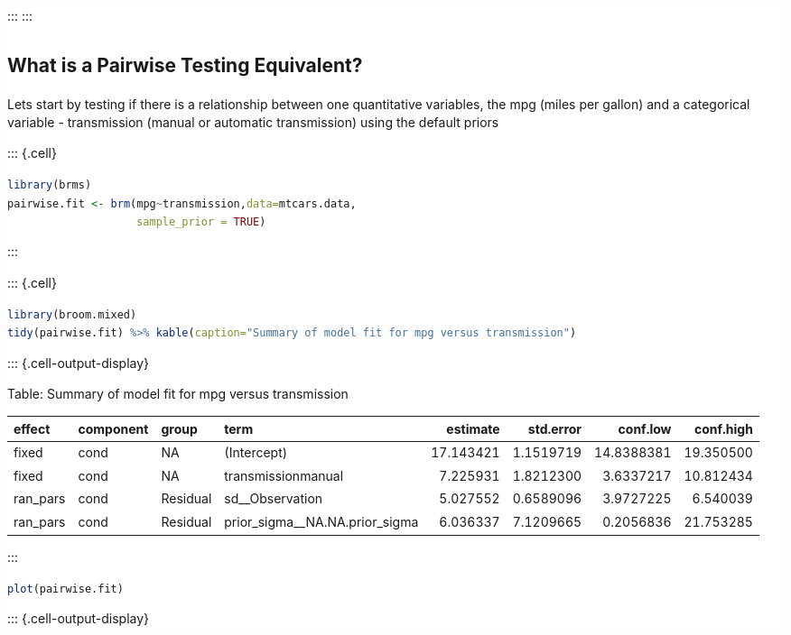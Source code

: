 
:::
:::


## What is a Pairwise Testing Equivalent?

Lets start by testing if there is a relationship between one quantitative variables, the mpg (miles per gallon) and a categorical variable - transmission (manual or automatic transmission) using the default priors


::: {.cell}

```{.r .cell-code}
library(brms)
pairwise.fit <- brm(mpg~transmission,data=mtcars.data,
                    sample_prior = TRUE)
```
:::

::: {.cell}

```{.r .cell-code}
library(broom.mixed)
tidy(pairwise.fit) %>% kable(caption="Summary of model fit for mpg versus transmission")
```

::: {.cell-output-display}


Table: Summary of model fit for mpg versus transmission

|effect   |component |group    |term                           |  estimate| std.error|   conf.low| conf.high|
|:--------|:---------|:--------|:------------------------------|---------:|---------:|----------:|---------:|
|fixed    |cond      |NA       |(Intercept)                    | 17.143421| 1.1519719| 14.8388381| 19.350500|
|fixed    |cond      |NA       |transmissionmanual             |  7.225931| 1.8212300|  3.6337217| 10.812434|
|ran_pars |cond      |Residual |sd__Observation                |  5.027552| 0.6589096|  3.9727225|  6.540039|
|ran_pars |cond      |Residual |prior_sigma__NA.NA.prior_sigma |  6.036337| 7.1209665|  0.2056836| 21.753285|


:::

```{.r .cell-code}
plot(pairwise.fit)
```

::: {.cell-output-display}